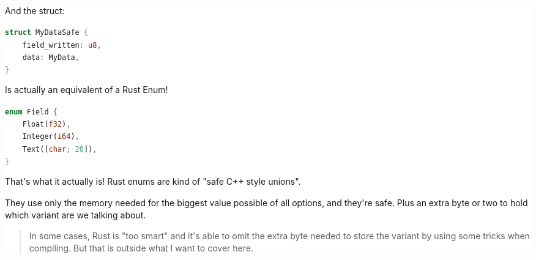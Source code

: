 And the struct:
```rust
struct MyDataSafe {
    field_written: u8,
    data: MyData,
}
```

Is actually an equivalent of a Rust Enum!

```rust
enum Field {
    Float(f32),
    Integer(i64),
    Text([char; 20]),
}
```

That's what it actually is! Rust enums are kind of "safe C++ style unions".

They use only the memory needed for the biggest value possible of all options,
and they're safe. Plus an extra byte or two to hold which variant are we talking
about.

> In some cases, Rust is "too smart" and it's able to omit the extra byte needed
> to store the variant by using some tricks when compiling. But that is outside
> what I want to cover here.


